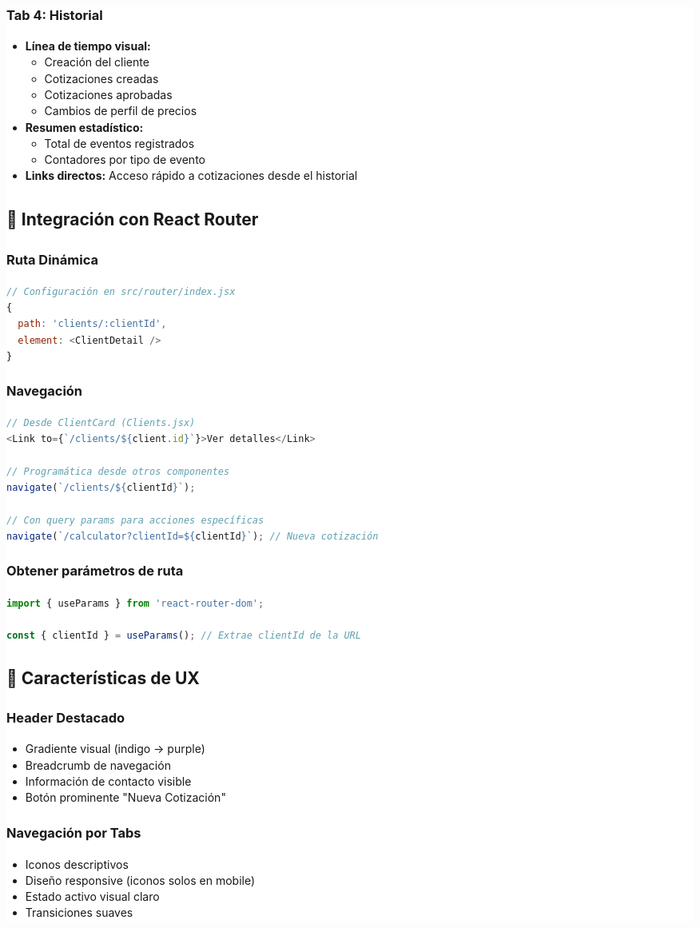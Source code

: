### Tab 4: Historial
- **Línea de tiempo visual:**
  - Creación del cliente
  - Cotizaciones creadas
  - Cotizaciones aprobadas
  - Cambios de perfil de precios
- **Resumen estadístico:**
  - Total de eventos registrados
  - Contadores por tipo de evento
- **Links directos:** Acceso rápido a cotizaciones desde el historial

## 🔗 Integración con React Router

### Ruta Dinámica
```javascript
// Configuración en src/router/index.jsx
{
  path: 'clients/:clientId',
  element: <ClientDetail />
}
```

### Navegación
```javascript
// Desde ClientCard (Clients.jsx)
<Link to={`/clients/${client.id}`}>Ver detalles</Link>

// Programática desde otros componentes
navigate(`/clients/${clientId}`);

// Con query params para acciones específicas
navigate(`/calculator?clientId=${clientId}`); // Nueva cotización
```

### Obtener parámetros de ruta
```javascript
import { useParams } from 'react-router-dom';

const { clientId } = useParams(); // Extrae clientId de la URL
```

## 🎨 Características de UX

### Header Destacado
- Gradiente visual (indigo → purple)
- Breadcrumb de navegación
- Información de contacto visible
- Botón prominente "Nueva Cotización"

### Navegación por Tabs
- Iconos descriptivos
- Diseño responsive (iconos solos en mobile)
- Estado activo visual claro
- Transiciones suaves
